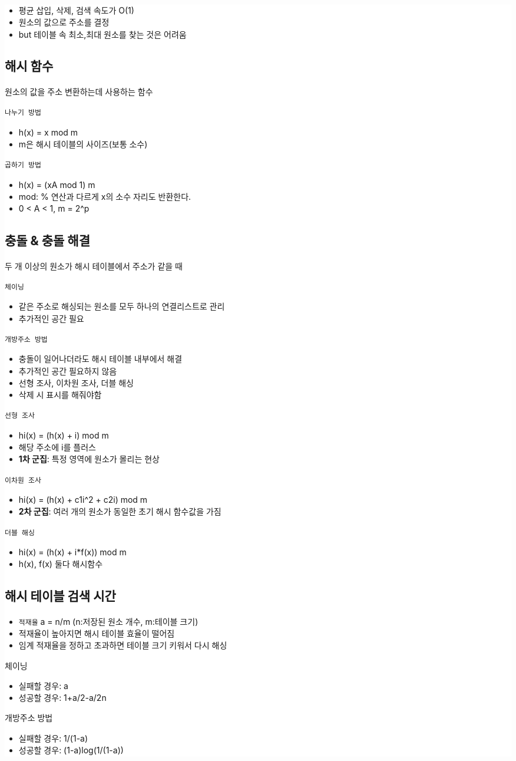 * 평균 삽입, 삭제, 검색 속도가 O(1)
* 원소의 값으로 주소를 결정
* but 테이블 속 최소,최대 원소를 찾는 것은 어려움

## 해시 함수

원소의 값을 주소 변환하는데 사용하는 함수

`나누기 방법`
* h(x) = x mod m
* m은 해시 테이블의 사이즈(보통 소수)

`곱하기 방법`
* h(x) = (xA mod 1) m
* mod: % 연산과 다르게 x의 소수 자리도 반환한다.
* 0 < A < 1, m = 2^p

## 충돌 & 충돌 해결

두 개 이상의 원소가 해시 테이블에서 주소가 같을 때

`체이닝`
* 같은 주소로 해싱되는 원소를 모두 하나의 연결리스트로 관리
* 추가적인 공간 필요

`개방주소 방법`
* 충돌이 일어나더라도 해시 테이블 내부에서 해결
* 추가적인 공간 필요하지 않음
* 선형 조사, 이차원 조사, 더블 해싱
* 삭제 시 표시를 해줘야함

`선형 조사`
* hi(x) = (h(x) + i) mod m
* 해당 주소에 i를 플러스
* **1차 군집**: 특정 영역에 원소가 몰리는 현상

`이차원 조사`
* hi(x) = (h(x) + c1i^2 + c2i) mod m
* **2차 군집**: 여러 개의 원소가 동일한 초기 해시 함수값을 가짐

`더블 해싱`
* hi(x) = (h(x) + i\*f(x)) mod m
* h(x), f(x) 둘다 해시함수

## 해시 테이블 검색 시간

* `적재율` a = n/m (n:저장된 원소 개수, m:테이블 크기)
* 적재율이 높아지면 해시 테이블 효율이 떨어짐
* 임계 적재율을 정하고 초과하면 테이블 크기 키워서 다시 해싱

체이닝
* 실패할 경우: a
* 성공할 경우: 1+a/2-a/2n

개방주소 방법
* 실패할 경우: 1/(1-a)
* 성공할 경우: (1-a)log(1/(1-a))
